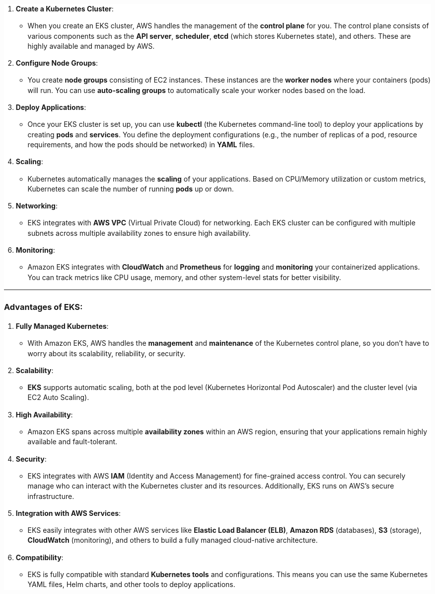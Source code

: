 1. **Create a Kubernetes Cluster**:
   - When you create an EKS cluster, AWS handles the management of the **control plane** for you. The control plane consists of various components such as the **API server**, **scheduler**, **etcd** (which stores Kubernetes state), and others. These are highly available and managed by AWS.

2. **Configure Node Groups**:
   - You create **node groups** consisting of EC2 instances. These instances are the **worker nodes** where your containers (pods) will run. You can use **auto-scaling groups** to automatically scale your worker nodes based on the load.

3. **Deploy Applications**:
   - Once your EKS cluster is set up, you can use **kubectl** (the Kubernetes command-line tool) to deploy your applications by creating **pods** and **services**. You define the deployment configurations (e.g., the number of replicas of a pod, resource requirements, and how the pods should be networked) in **YAML** files.

4. **Scaling**:
   - Kubernetes automatically manages the **scaling** of your applications. Based on CPU/Memory utilization or custom metrics, Kubernetes can scale the number of running **pods** up or down.

5. **Networking**:
   - EKS integrates with **AWS VPC** (Virtual Private Cloud) for networking. Each EKS cluster can be configured with multiple subnets across multiple availability zones to ensure high availability.

6. **Monitoring**:
   - Amazon EKS integrates with **CloudWatch** and **Prometheus** for **logging** and **monitoring** your containerized applications. You can track metrics like CPU usage, memory, and other system-level stats for better visibility.

---

### **Advantages of EKS**:

1. **Fully Managed Kubernetes**:
   - With Amazon EKS, AWS handles the **management** and **maintenance** of the Kubernetes control plane, so you don’t have to worry about its scalability, reliability, or security.

2. **Scalability**:
   - **EKS** supports automatic scaling, both at the pod level (Kubernetes Horizontal Pod Autoscaler) and the cluster level (via EC2 Auto Scaling).

3. **High Availability**:
   - Amazon EKS spans across multiple **availability zones** within an AWS region, ensuring that your applications remain highly available and fault-tolerant.

4. **Security**:
   - EKS integrates with AWS **IAM** (Identity and Access Management) for fine-grained access control. You can securely manage who can interact with the Kubernetes cluster and its resources. Additionally, EKS runs on AWS’s secure infrastructure.

5. **Integration with AWS Services**:
   - EKS easily integrates with other AWS services like **Elastic Load Balancer (ELB)**, **Amazon RDS** (databases), **S3** (storage), **CloudWatch** (monitoring), and others to build a fully managed cloud-native architecture.

6. **Compatibility**:
   - EKS is fully compatible with standard **Kubernetes tools** and configurations. This means you can use the same Kubernetes YAML files, Helm charts, and other tools to deploy applications.
